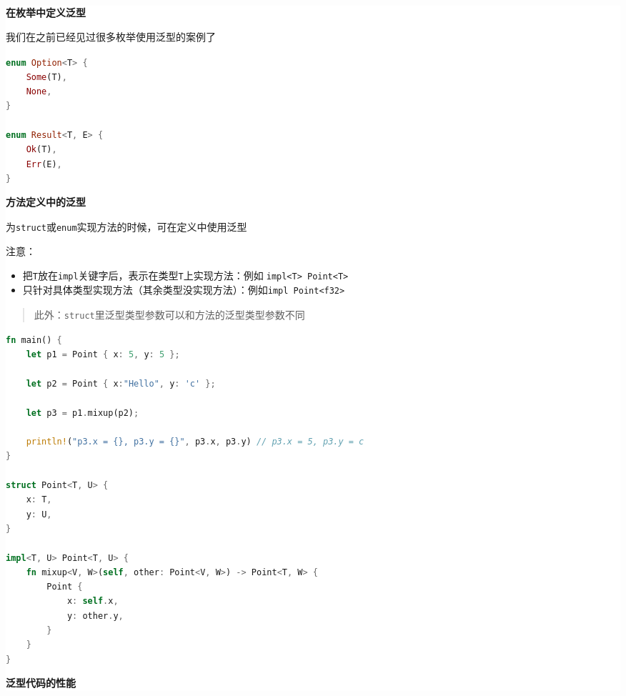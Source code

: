 **在枚举中定义泛型**

我们在之前已经见过很多枚举使用泛型的案例了

```rust
enum Option<T> {
    Some(T),
    None,
}

enum Result<T, E> {
    Ok(T),
    Err(E),
}
```

**方法定义中的泛型**

为`struct`或`enum`实现方法的时候，可在定义中使用泛型

注意：

- 把`T`放在`impl`关键字后，表示在类型`T`上实现方法：例如 `impl<T> Point<T>`
- 只针对具体类型实现方法（其余类型没实现方法）：例如`impl Point<f32>`

>此外：`struct`里泛型类型参数可以和方法的泛型类型参数不同

```rust
fn main() {
    let p1 = Point { x: 5, y: 5 };

    let p2 = Point { x:"Hello", y: 'c' };

    let p3 = p1.mixup(p2);

    println!("p3.x = {}, p3.y = {}", p3.x, p3.y) // p3.x = 5, p3.y = c
}

struct Point<T, U> {
    x: T,
    y: U,
}

impl<T, U> Point<T, U> {
    fn mixup<V, W>(self, other: Point<V, W>) -> Point<T, W> {
        Point {
            x: self.x,
            y: other.y,
        }
    }
}

```

**泛型代码的性能**

